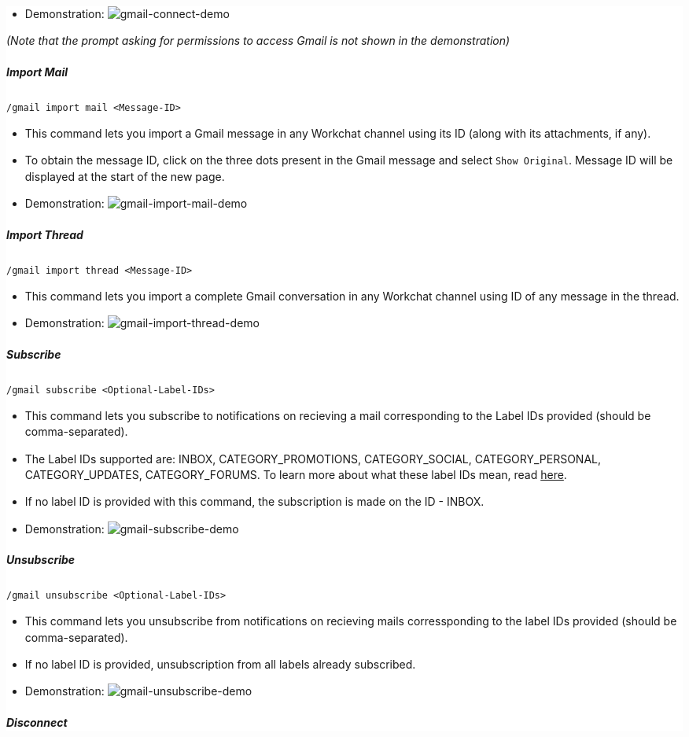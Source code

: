 * Demonstration:
![gmail-connect-demo](https://github.com/abdulsmapara/Github-Media/blob/master/Gmail-Plugin/connect-demo.gif)

_(Note that the prompt asking for permissions to access Gmail is not shown in the demonstration)_

##### Import Mail

`/gmail import mail <Message-ID>` 

* This command lets you import a Gmail message in any Workchat channel using its ID (along with its attachments, if any). 

* To obtain the message ID, click on the three dots present in the Gmail message and select `Show Original`. Message ID will be displayed at the start of the new page.

* Demonstration:
![gmail-import-mail-demo](https://github.com/abdulsmapara/Github-Media/blob/master/Gmail-Plugin/import-mail-demo.gif)

##### Import Thread

`/gmail import thread <Message-ID>` 

* This command lets you import a complete Gmail conversation in any Workchat channel using ID of any message in the thread.

* Demonstration:
![gmail-import-thread-demo](https://github.com/abdulsmapara/Github-Media/blob/master/Gmail-Plugin/import-thread-demo.gif)

##### Subscribe

`/gmail subscribe <Optional-Label-IDs>` 

* This command lets you subscribe to notifications on recieving a mail corresponding to the Label IDs provided (should be comma-separated). 

* The Label IDs supported are: INBOX, CATEGORY_PROMOTIONS, CATEGORY_SOCIAL, CATEGORY_PERSONAL, CATEGORY_UPDATES, CATEGORY_FORUMS. To learn more about what these label IDs mean, read [here](https://developers.google.com/gmail/api/guides/labels?authuser=1#types_of_labels).

* If no label ID is provided with this command, the subscription is made on the ID - INBOX.

* Demonstration:
![gmail-subscribe-demo](https://github.com/abdulsmapara/Github-Media/blob/master/Gmail-Plugin/subscribe-command-demo.gif)

##### Unsubscribe

`/gmail unsubscribe <Optional-Label-IDs>`
	
* This command lets you unsubscribe from notifications on recieving mails corressponding to the label IDs provided (should be comma-separated).

* If no label ID is provided, unsubscription from all labels already subscribed.

* Demonstration:
![gmail-unsubscribe-demo](https://github.com/abdulsmapara/Github-Media/blob/master/Gmail-Plugin/unsubscribe-demo.gif)

##### Disconnect
